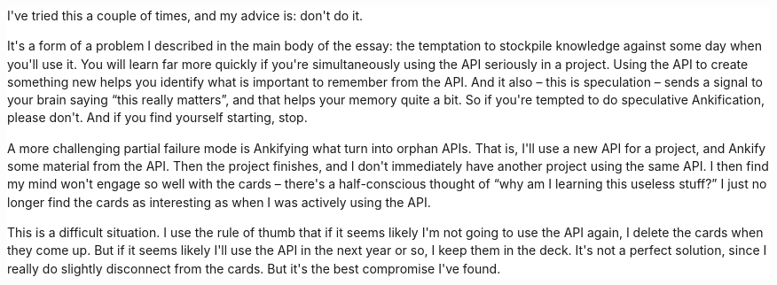 I've tried this a couple of times, and my advice is: don't do it.

It's a form of a problem I described in the main body of the essay: the temptation to stockpile knowledge against some day when you'll use it. You will learn far more quickly if you're simultaneously using the API seriously in a project. Using the API to create something new helps you identify what is important to remember from the API. And it also – this is speculation – sends a signal to your brain saying “this really matters”, and that helps your memory quite a bit. So if you're tempted to do speculative Ankification, please don't. And if you find yourself starting, stop.

A more challenging partial failure mode is Ankifying what turn into orphan APIs. That is, I'll use a new API for a project, and Ankify some material from the API. Then the project finishes, and I don't immediately have another project using the same API. I then find my mind won't engage so well with the cards – there's a half-conscious thought of “why am I learning this useless stuff?” I just no longer find the cards as interesting as when I was actively using the API.

This is a difficult situation. I use the rule of thumb that if it seems likely I'm not going to use the API again, I delete the cards when they come up. But if it seems likely I'll use the API in the next year or so, I keep them in the deck. It's not a perfect solution, since I really do slightly disconnect from the cards. But it's the best compromise I've found.